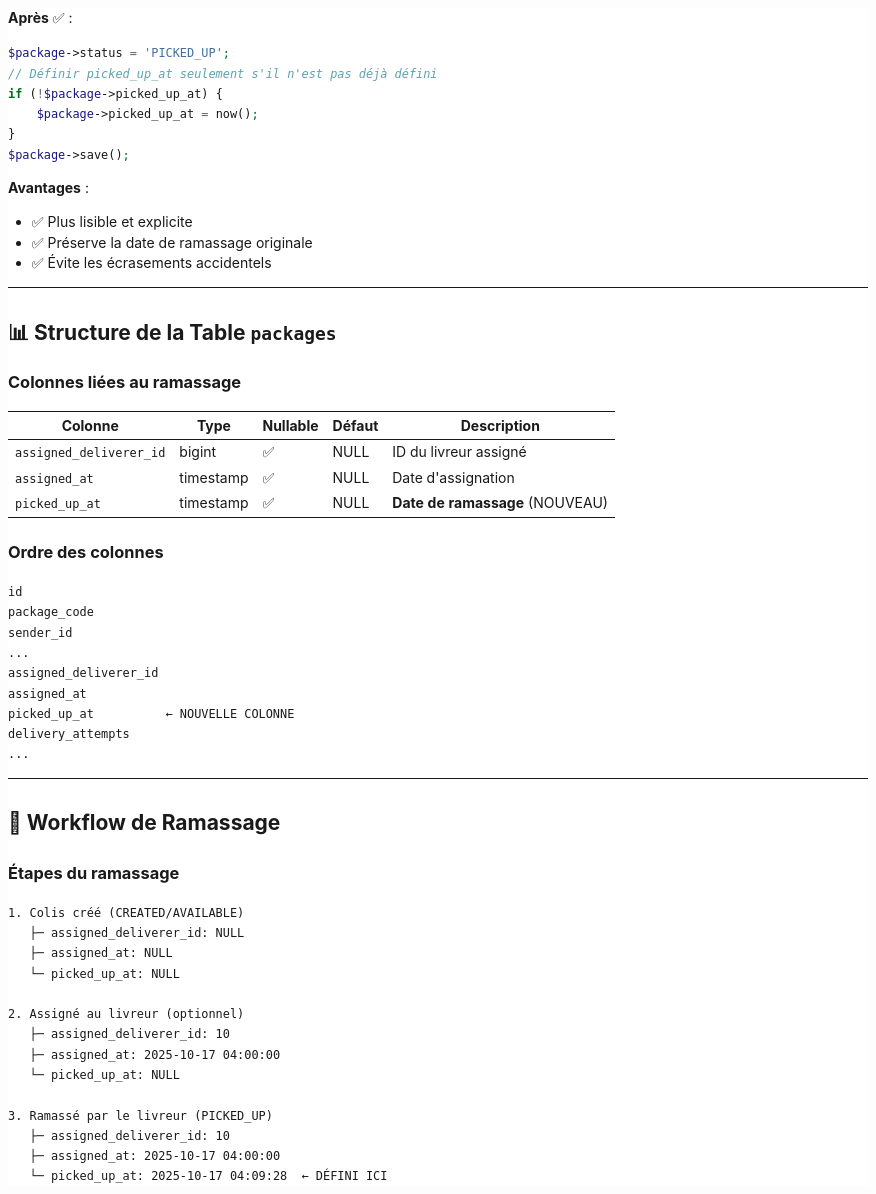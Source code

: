 **Après** ✅ :
```php
$package->status = 'PICKED_UP';
// Définir picked_up_at seulement s'il n'est pas déjà défini
if (!$package->picked_up_at) {
    $package->picked_up_at = now();
}
$package->save();
```

**Avantages** :
- ✅ Plus lisible et explicite
- ✅ Préserve la date de ramassage originale
- ✅ Évite les écrasements accidentels

---

## 📊 **Structure de la Table `packages`**

### **Colonnes liées au ramassage**

| Colonne | Type | Nullable | Défaut | Description |
|---------|------|----------|--------|-------------|
| `assigned_deliverer_id` | bigint | ✅ | NULL | ID du livreur assigné |
| `assigned_at` | timestamp | ✅ | NULL | Date d'assignation |
| `picked_up_at` | timestamp | ✅ | NULL | **Date de ramassage** (NOUVEAU) |

### **Ordre des colonnes**

```
id
package_code
sender_id
...
assigned_deliverer_id
assigned_at
picked_up_at          ← NOUVELLE COLONNE
delivery_attempts
...
```

---

## 🔄 **Workflow de Ramassage**

### **Étapes du ramassage**

```
1. Colis créé (CREATED/AVAILABLE)
   ├─ assigned_deliverer_id: NULL
   ├─ assigned_at: NULL
   └─ picked_up_at: NULL

2. Assigné au livreur (optionnel)
   ├─ assigned_deliverer_id: 10
   ├─ assigned_at: 2025-10-17 04:00:00
   └─ picked_up_at: NULL

3. Ramassé par le livreur (PICKED_UP)
   ├─ assigned_deliverer_id: 10
   ├─ assigned_at: 2025-10-17 04:00:00
   └─ picked_up_at: 2025-10-17 04:09:28  ← DÉFINI ICI

```